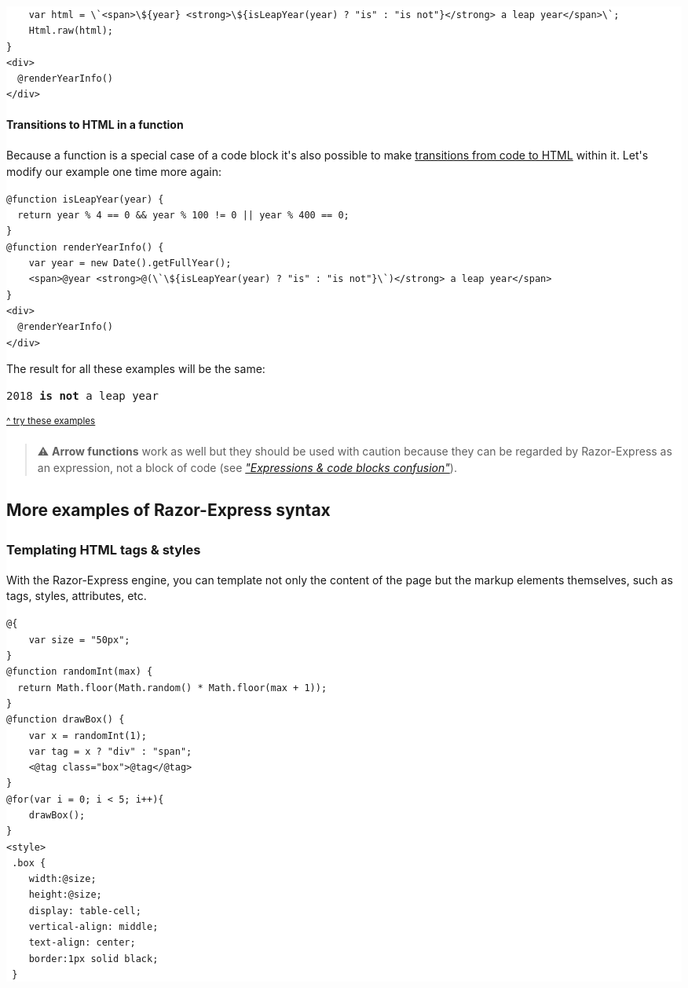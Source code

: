 ```HTML+Razor
    var html = \`<span>\${year} <strong>\${isLeapYear(year) ? "is" : "is not"}</strong> a leap year</span>\`;
    Html.raw(html);
}
<div>
  @renderYearInfo()
</div>
```
#### Transitions to HTML in a function
Because a function is a special case of a code block it's also possible to make [transitions from code to HTML](#transitions-to-html) within it. Let's modify our example one time more again:
```HTML+Razor
@function isLeapYear(year) {
  return year % 4 == 0 && year % 100 != 0 || year % 400 == 0;
}
@function renderYearInfo() {
    var year = new Date().getFullYear();
    <span>@year <strong>@(\`\${isLeapYear(year) ? "is" : "is not"}\`)</strong> a leap year</span>
}
<div>
  @renderYearInfo()
</div>
```
The result for all these examples will be the same:
<pre>
2018 <strong>is not</strong> a leap year
</pre>
<sup>[^ try these examples](https://runkit.com/develax/razor-function)</sup>

> :warning: **Arrow functions** work as well but they should be used with caution because they can be regarded by Razor-Express as an expression, not a block of code (see [*"Expressions & code blocks confusion"*](../README.md#expressions--code-blocks-confusion)).

## More examples of Razor-Express syntax

### Templating HTML tags & styles
With the Razor-Express engine, you can template not only the content of the page but the markup elements themselves, such as tags, styles, attributes, etc. 

```HTML+Razor
@{
    var size = "50px";
}
@function randomInt(max) {
  return Math.floor(Math.random() * Math.floor(max + 1));
}
@function drawBox() {
    var x = randomInt(1);
    var tag = x ? "div" : "span";
    <@tag class="box">@tag</@tag>
}
@for(var i = 0; i < 5; i++){
    drawBox();
}
<style>
 .box { 
    width:@size; 
    height:@size; 
    display: table-cell; 
    vertical-align: middle; 
    text-align: center;
    border:1px solid black;
 }
```